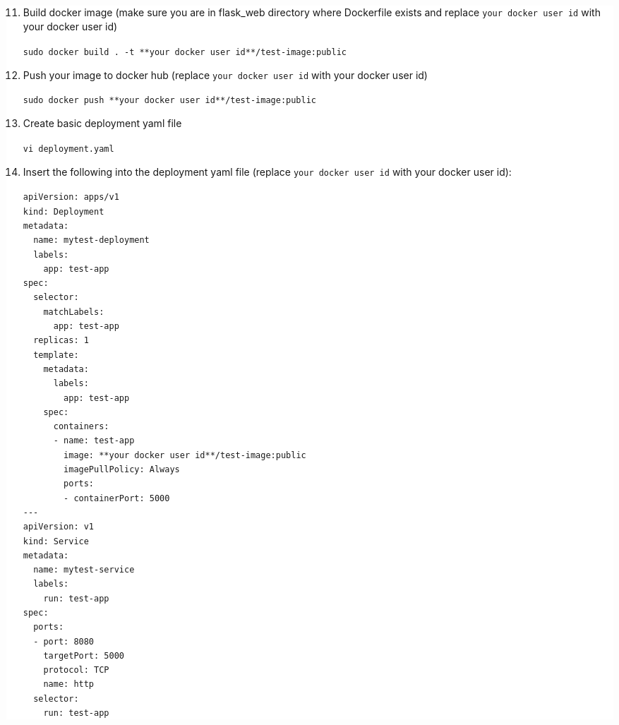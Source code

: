 11. Build docker image (make sure you are in flask_web directory where
    Dockerfile exists and replace `your docker user id` with your 
    docker user id)

        sudo docker build . -t **your docker user id**/test-image:public
        
12. Push your image to docker hub (replace `your docker user id` with your 
    docker user id)
    
        sudo docker push **your docker user id**/test-image:public
        
13. Create basic deployment yaml file

        vi deployment.yaml
        
14. Insert the following into the deployment yaml file (replace 
    `your docker user id` with your docker user id):

        apiVersion: apps/v1
        kind: Deployment
        metadata:
          name: mytest-deployment
          labels:
            app: test-app
        spec:
          selector:
            matchLabels:
              app: test-app
          replicas: 1
          template:
            metadata:
              labels:
                app: test-app
            spec:
              containers:
              - name: test-app
                image: **your docker user id**/test-image:public
                imagePullPolicy: Always
                ports:
                - containerPort: 5000
        ---
        apiVersion: v1
        kind: Service
        metadata:
          name: mytest-service
          labels:
            run: test-app
        spec:
          ports:
          - port: 8080
            targetPort: 5000
            protocol: TCP
            name: http
          selector:
            run: test-app
 